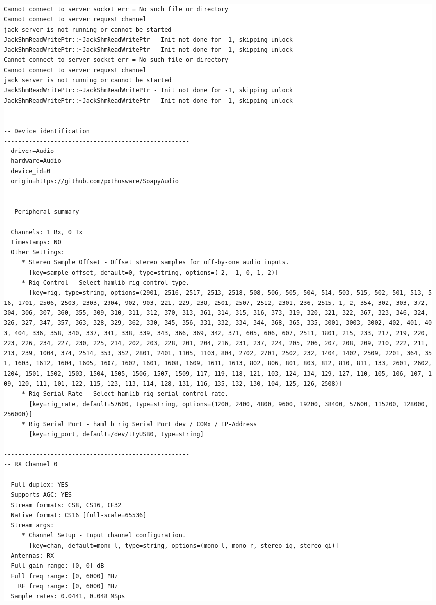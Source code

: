 ```
Cannot connect to server socket err = No such file or directory
Cannot connect to server request channel
jack server is not running or cannot be started
JackShmReadWritePtr::~JackShmReadWritePtr - Init not done for -1, skipping unlock
JackShmReadWritePtr::~JackShmReadWritePtr - Init not done for -1, skipping unlock
Cannot connect to server socket err = No such file or directory
Cannot connect to server request channel
jack server is not running or cannot be started
JackShmReadWritePtr::~JackShmReadWritePtr - Init not done for -1, skipping unlock
JackShmReadWritePtr::~JackShmReadWritePtr - Init not done for -1, skipping unlock

----------------------------------------------------
-- Device identification
----------------------------------------------------
  driver=Audio
  hardware=Audio
  device_id=0
  origin=https://github.com/pothosware/SoapyAudio

----------------------------------------------------
-- Peripheral summary
----------------------------------------------------
  Channels: 1 Rx, 0 Tx
  Timestamps: NO
  Other Settings:
     * Stereo Sample Offset - Offset stereo samples for off-by-one audio inputs.
       [key=sample_offset, default=0, type=string, options=(-2, -1, 0, 1, 2)]
     * Rig Control - Select hamlib rig control type.
       [key=rig, type=string, options=(2901, 2516, 2517, 2513, 2518, 508, 506, 505, 504, 514, 503, 515, 502, 501, 513, 516, 1701, 2506, 2503, 2303, 2304, 902, 903, 221, 229, 238, 2501, 2507, 2512, 2301, 236, 2515, 1, 2, 354, 302, 303, 372, 304, 306, 307, 360, 355, 309, 310, 311, 312, 370, 313, 361, 314, 315, 316, 373, 319, 320, 321, 322, 367, 323, 346, 324, 326, 327, 347, 357, 363, 328, 329, 362, 330, 345, 356, 331, 332, 334, 344, 368, 365, 335, 3001, 3003, 3002, 402, 401, 403, 404, 336, 358, 340, 337, 341, 338, 339, 343, 366, 369, 342, 371, 605, 606, 607, 2511, 1801, 215, 233, 217, 219, 220, 223, 226, 234, 227, 230, 225, 214, 202, 203, 228, 201, 204, 216, 231, 237, 224, 205, 206, 207, 208, 209, 210, 222, 211, 213, 239, 1004, 374, 2514, 353, 352, 2801, 2401, 1105, 1103, 804, 2702, 2701, 2502, 232, 1404, 1402, 2509, 2201, 364, 351, 1603, 1612, 1604, 1605, 1607, 1602, 1601, 1608, 1609, 1611, 1613, 802, 806, 801, 803, 812, 810, 811, 133, 2601, 2602, 1204, 1501, 1502, 1503, 1504, 1505, 1506, 1507, 1509, 117, 119, 118, 121, 103, 124, 134, 129, 127, 110, 105, 106, 107, 109, 120, 111, 101, 122, 115, 123, 113, 114, 128, 131, 116, 135, 132, 130, 104, 125, 126, 2508)]
     * Rig Serial Rate - Select hamlib rig serial control rate.
       [key=rig_rate, default=57600, type=string, options=(1200, 2400, 4800, 9600, 19200, 38400, 57600, 115200, 128000, 256000)]
     * Rig Serial Port - hamlib rig Serial Port dev / COMx / IP-Address
       [key=rig_port, default=/dev/ttyUSB0, type=string]

----------------------------------------------------
-- RX Channel 0
----------------------------------------------------
  Full-duplex: YES
  Supports AGC: YES
  Stream formats: CS8, CS16, CF32
  Native format: CS16 [full-scale=65536]
  Stream args:
     * Channel Setup - Input channel configuration.
       [key=chan, default=mono_l, type=string, options=(mono_l, mono_r, stereo_iq, stereo_qi)]
  Antennas: RX
  Full gain range: [0, 0] dB
  Full freq range: [0, 6000] MHz
    RF freq range: [0, 6000] MHz
  Sample rates: 0.0441, 0.048 MSps
```
